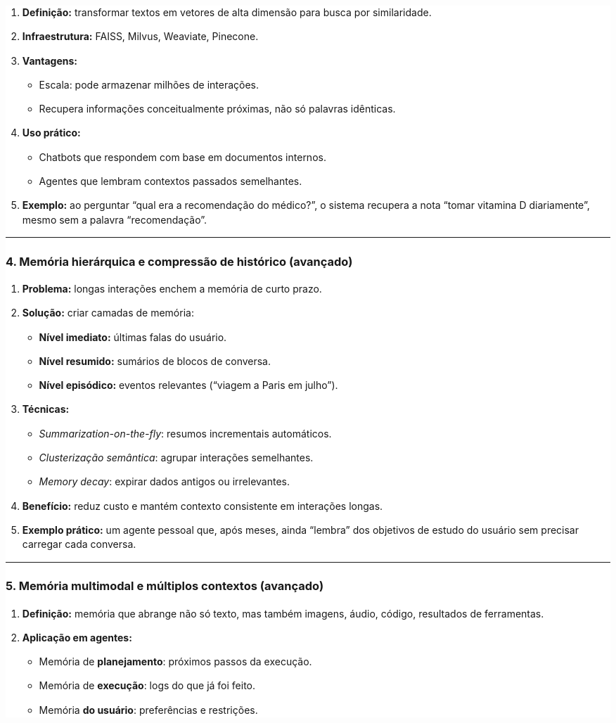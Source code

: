 1. **Definição:** transformar textos em vetores de alta dimensão para busca por similaridade.
    
2. **Infraestrutura:** FAISS, Milvus, Weaviate, Pinecone.
    
3. **Vantagens:**
    
    - Escala: pode armazenar milhões de interações.
        
    - Recupera informações conceitualmente próximas, não só palavras idênticas.
        
4. **Uso prático:**
    
    - Chatbots que respondem com base em documentos internos.
        
    - Agentes que lembram contextos passados semelhantes.
        
5. **Exemplo:** ao perguntar “qual era a recomendação do médico?”, o sistema recupera a nota “tomar vitamina D diariamente”, mesmo sem a palavra “recomendação”.
    

---

### 4. Memória hierárquica e compressão de histórico (avançado)

1. **Problema:** longas interações enchem a memória de curto prazo.
    
2. **Solução:** criar camadas de memória:
    
    - **Nível imediato:** últimas falas do usuário.
        
    - **Nível resumido:** sumários de blocos de conversa.
        
    - **Nível episódico:** eventos relevantes (“viagem a Paris em julho”).
        
3. **Técnicas:**
    
    - _Summarization-on-the-fly_: resumos incrementais automáticos.
        
    - _Clusterização semântica_: agrupar interações semelhantes.
        
    - _Memory decay_: expirar dados antigos ou irrelevantes.
        
4. **Benefício:** reduz custo e mantém contexto consistente em interações longas.
    
5. **Exemplo prático:** um agente pessoal que, após meses, ainda “lembra” dos objetivos de estudo do usuário sem precisar carregar cada conversa.
    

---

### 5. Memória multimodal e múltiplos contextos (avançado)

1. **Definição:** memória que abrange não só texto, mas também imagens, áudio, código, resultados de ferramentas.
    
2. **Aplicação em agentes:**
    
    - Memória de **planejamento**: próximos passos da execução.
        
    - Memória de **execução**: logs do que já foi feito.
        
    - Memória **do usuário**: preferências e restrições.
        